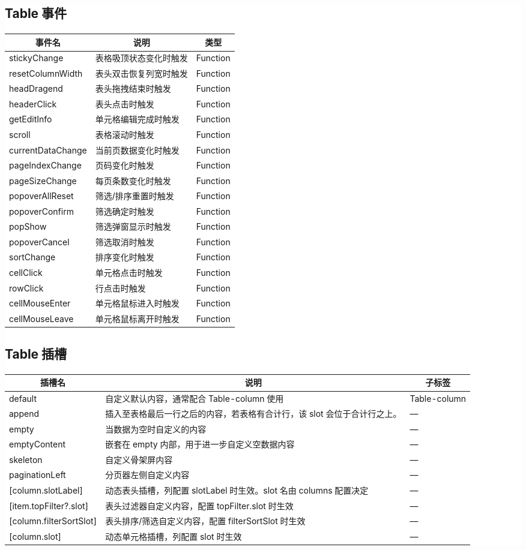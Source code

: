 ## Table 事件

| 事件名 | 说明  | 类型  |
| --- | --- | --- |
| stickyChange | 表格吸顶状态变化时触发 | Function |
| resetColumnWidth | 表头双击恢复列宽时触发 | Function |
| headDragend | 表头拖拽结束时触发 | Function |
| headerClick | 表头点击时触发 | Function |
| getEditInfo | 单元格编辑完成时触发 | Function |
| scroll | 表格滚动时触发 | Function |
| currentDataChange | 当前页数据变化时触发 | Function |
| pageIndexChange | 页码变化时触发 | Function |
| pageSizeChange | 每页条数变化时触发 | Function |
| popoverAllReset | 筛选/排序重置时触发 | Function |
| popoverConfirm | 筛选确定时触发 | Function |
| popShow | 筛选弹窗显示时触发 | Function |
| popoverCancel | 筛选取消时触发 | Function |
| sortChange | 排序变化时触发 | Function |
| cellClick | 单元格点击时触发 | Function |
| rowClick | 行点击时触发 | Function |
| cellMouseEnter | 单元格鼠标进入时触发 | Function |
| cellMouseLeave | 单元格鼠标离开时触发 | Function |

## Table 插槽

| 插槽名 | 说明  | 子标签 |
| --- | --- | --- |
| default | 自定义默认内容，通常配合 Table-column 使用 | Table-column |
| append | 插入至表格最后一行之后的内容，若表格有合计行，该 slot 会位于合计行之上。 | —   |
| empty | 当数据为空时自定义的内容 | —   |
| emptyContent | 嵌套在 empty 内部，用于进一步自定义空数据内容 | —   |
| skeleton | 自定义骨架屏内容 | —   |
| paginationLeft | 分页器左侧自定义内容 | —   |
| [column.slotLabel] | 动态表头插槽，列配置 slotLabel 时生效。slot 名由 columns 配置决定 | —   |
| [item.topFilter?.slot] | 表头过滤器自定义内容，配置 topFilter.slot 时生效 | —   |
| [column.filterSortSlot] | 表头排序/筛选自定义内容，配置 filterSortSlot 时生效 | —   |
| [column.slot] | 动态单元格插槽，列配置 slot 时生效 | —   |
